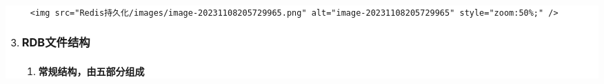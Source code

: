         <img src="Redis持久化/images/image-20231108205729965.png" alt="image-20231108205729965" style="zoom:50%;" />

         

3. ### RDB文件结构

   1. #### 常规结构，由五部分组成
